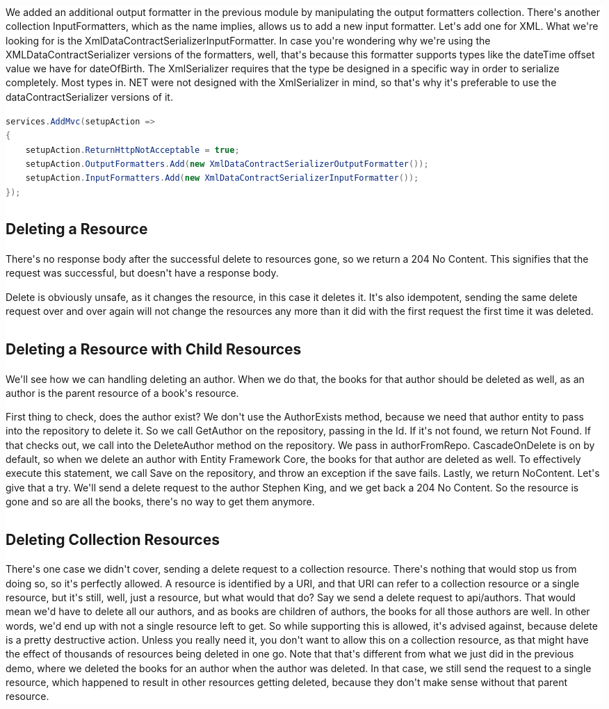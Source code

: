  We added an additional output formatter in the previous module by manipulating the output formatters collection. There's another collection InputFormatters, which as the name implies, allows us to add a new input formatter. Let's add one for XML. What we're looking for is the XmlDataContractSerializerInputFormatter. In case you're wondering why we're using the XMLDataContractSerializer versions of the formatters, well, that's because this formatter supports types like the dateTime offset value we have for dateOfBirth. The XmlSerializer requires that the type be designed in a specific way in order to serialize completely. Most types in. NET were not designed with the XmlSerializer in mind, so that's why it's preferable to use the dataContractSerializer versions of it.

```csharp
services.AddMvc(setupAction => 
{
    setupAction.ReturnHttpNotAcceptable = true;
    setupAction.OutputFormatters.Add(new XmlDataContractSerializerOutputFormatter());
    setupAction.InputFormatters.Add(new XmlDataContractSerializerInputFormatter());
});
```

## Deleting a Resource

There's no response body after the successful delete to resources gone, so we return a 204 No Content. This signifies that the request was successful, but doesn't have a response body.

Delete is obviously unsafe, as it changes the resource, in this case it deletes it. It's also idempotent, sending the same delete request over and over again will not change the resources any more than it did with the first request the first time it was deleted.

## Deleting a Resource with Child Resources

We'll see how we can handling deleting an author. When we do that, the books for that author should be deleted as well, as an author is the parent resource of a book's resource.

First thing to check, does the author exist? We don't use the AuthorExists method, because we need that author entity to pass into the repository to delete it. So we call GetAuthor on the repository, passing in the Id. If it's not found, we return Not Found. If that checks out, we call into the DeleteAuthor method on the repository. We pass in authorFromRepo. CascadeOnDelete is on by default, so when we delete an author with Entity Framework Core, the books for that author are deleted as well. To effectively execute this statement, we call Save on the repository, and throw an exception if the save fails. Lastly, we return NoContent. Let's give that a try. We'll send a delete request to the author Stephen King, and we get back a 204 No Content. So the resource is gone and so are all the books, there's no way to get them anymore.

## Deleting Collection Resources

There's one case we didn't cover, sending a delete request to a collection resource. There's nothing that would stop us from doing so, so it's perfectly allowed. A resource is identified by a URI, and that URI can refer to a collection resource or a single resource, but it's still, well, just a resource, but what would that do? Say we send a delete request to api/authors. That would mean we'd have to delete all our authors, and as books are children of authors, the books for all those authors are well. In other words, we'd end up with not a single resource left to get. So while supporting this is allowed, it's advised against, because delete is a pretty destructive action. Unless you really need it, you don't want to allow this on a collection resource, as that might have the effect of thousands of resources being deleted in one go. Note that that's different from what we just did in the previous demo, where we deleted the books for an author when the author was deleted. In that case, we still send the request to a single resource, which happened to result in other resources getting deleted, because they don't make sense without that parent resource.
